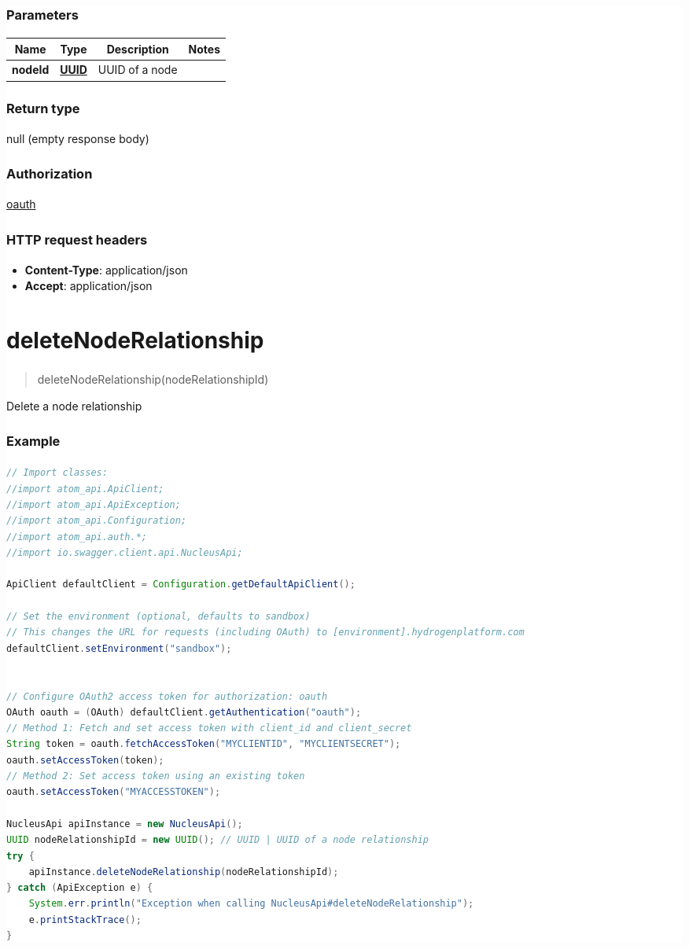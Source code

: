 ### Parameters

Name | Type | Description  | Notes
------------- | ------------- | ------------- | -------------
 **nodeId** | [**UUID**](.md)| UUID of a node |

### Return type

null (empty response body)

### Authorization

[oauth](../README.md#oauth)

### HTTP request headers

 - **Content-Type**: application/json
 - **Accept**: application/json

<a name="deleteNodeRelationship"></a>
# **deleteNodeRelationship**
> deleteNodeRelationship(nodeRelationshipId)

Delete a node relationship

### Example
```java
// Import classes:
//import atom_api.ApiClient;
//import atom_api.ApiException;
//import atom_api.Configuration;
//import atom_api.auth.*;
//import io.swagger.client.api.NucleusApi;

ApiClient defaultClient = Configuration.getDefaultApiClient();

// Set the environment (optional, defaults to sandbox)
// This changes the URL for requests (including OAuth) to [environment].hydrogenplatform.com
defaultClient.setEnvironment("sandbox");


// Configure OAuth2 access token for authorization: oauth
OAuth oauth = (OAuth) defaultClient.getAuthentication("oauth");
// Method 1: Fetch and set access token with client_id and client_secret
String token = oauth.fetchAccessToken("MYCLIENTID", "MYCLIENTSECRET");
oauth.setAccessToken(token);
// Method 2: Set access token using an existing token
oauth.setAccessToken("MYACCESSTOKEN");

NucleusApi apiInstance = new NucleusApi();
UUID nodeRelationshipId = new UUID(); // UUID | UUID of a node relationship
try {
    apiInstance.deleteNodeRelationship(nodeRelationshipId);
} catch (ApiException e) {
    System.err.println("Exception when calling NucleusApi#deleteNodeRelationship");
    e.printStackTrace();
}
```
